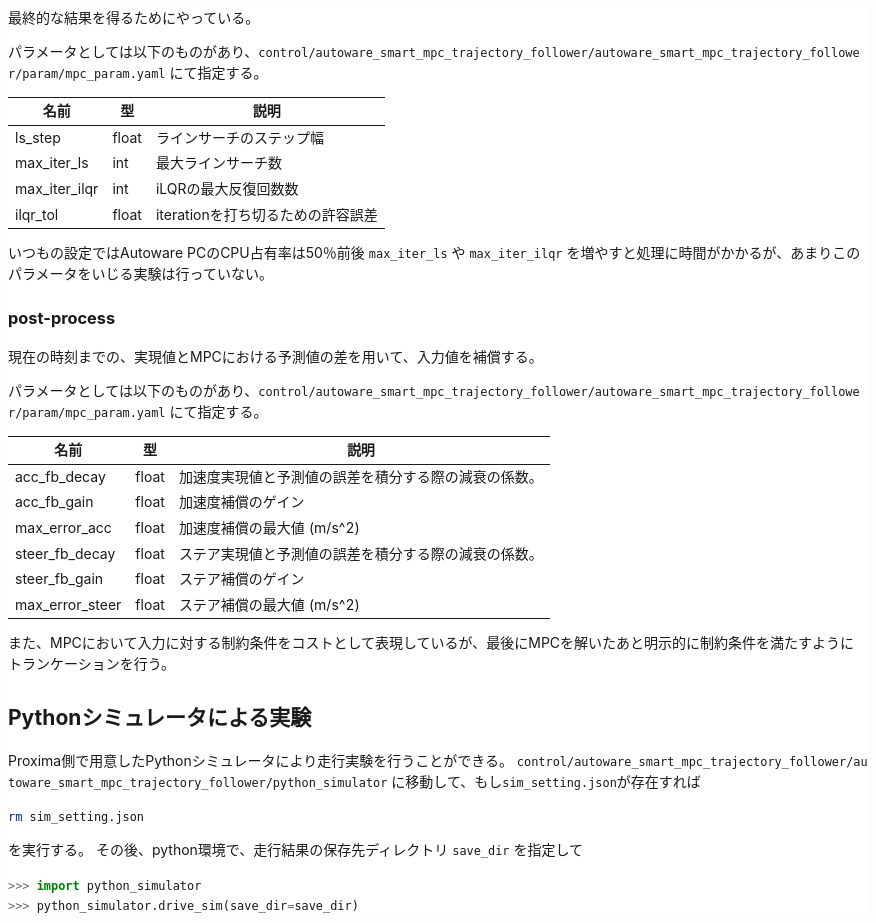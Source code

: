 最終的な結果を得るためにやっている。

パラメータとしては以下のものがあり、`control/autoware_smart_mpc_trajectory_follower/autoware_smart_mpc_trajectory_follower/param/mpc_param.yaml` にて指定する。

| 名前          | 型    | 説明                              |
| ------------- | ----- | --------------------------------- |
| ls_step       | float | ラインサーチのステップ幅          |
| max_iter_ls   | int   | 最大ラインサーチ数                |
| max_iter_ilqr | int   | iLQRの最大反復回数数              |
| ilqr_tol      | float | iterationを打ち切るための許容誤差 |

いつもの設定ではAutoware PCのCPU占有率は50％前後
`max_iter_ls` や `max_iter_ilqr` を増やすと処理に時間がかかるが、あまりこのパラメータをいじる実験は行っていない。

### post-process

現在の時刻までの、実現値とMPCにおける予測値の差を用いて、入力値を補償する。

パラメータとしては以下のものがあり、`control/autoware_smart_mpc_trajectory_follower/autoware_smart_mpc_trajectory_follower/param/mpc_param.yaml` にて指定する。

| 名前            | 型    | 説明                                                 |
| --------------- | ----- | ---------------------------------------------------- |
| acc_fb_decay    | float | 加速度実現値と予測値の誤差を積分する際の減衰の係数。 |
| acc_fb_gain     | float | 加速度補償のゲイン                                   |
| max_error_acc   | float | 加速度補償の最大値 (m/s^2)                           |
| steer_fb_decay  | float | ステア実現値と予測値の誤差を積分する際の減衰の係数。 |
| steer_fb_gain   | float | ステア補償のゲイン                                   |
| max_error_steer | float | ステア補償の最大値 (m/s^2)                           |

また、MPCにおいて入力に対する制約条件をコストとして表現しているが、最後にMPCを解いたあと明示的に制約条件を満たすようにトランケーションを行う。

## Pythonシミュレータによる実験

Proxima側で用意したPythonシミュレータにより走行実験を行うことができる。
`control/autoware_smart_mpc_trajectory_follower/autoware_smart_mpc_trajectory_follower/python_simulator` に移動して、もし`sim_setting.json`が存在すれば

```bash
rm sim_setting.json
```

を実行する。
その後、python環境で、走行結果の保存先ディレクトリ `save_dir` を指定して

```python
>>> import python_simulator
>>> python_simulator.drive_sim(save_dir=save_dir)
```
